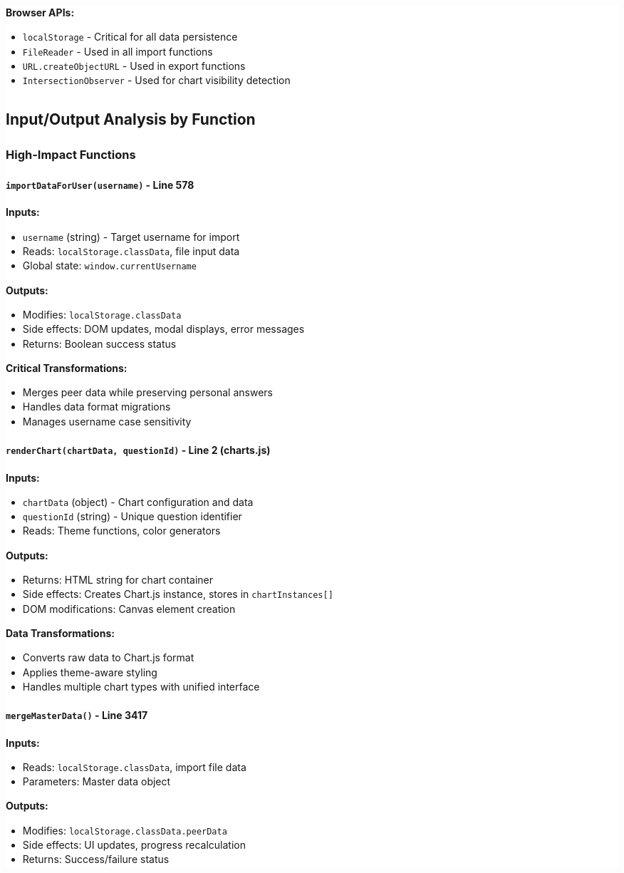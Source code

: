 **Browser APIs:**
- `localStorage` - Critical for all data persistence
- `FileReader` - Used in all import functions
- `URL.createObjectURL` - Used in export functions
- `IntersectionObserver` - Used for chart visibility detection

## Input/Output Analysis by Function

### High-Impact Functions

#### `importDataForUser(username)` - Line 578
**Inputs:**
- `username` (string) - Target username for import
- Reads: `localStorage.classData`, file input data
- Global state: `window.currentUsername`

**Outputs:**
- Modifies: `localStorage.classData`
- Side effects: DOM updates, modal displays, error messages
- Returns: Boolean success status

**Critical Transformations:**
- Merges peer data while preserving personal answers
- Handles data format migrations
- Manages username case sensitivity

#### `renderChart(chartData, questionId)` - Line 2 (charts.js)
**Inputs:**
- `chartData` (object) - Chart configuration and data
- `questionId` (string) - Unique question identifier
- Reads: Theme functions, color generators

**Outputs:**
- Returns: HTML string for chart container
- Side effects: Creates Chart.js instance, stores in `chartInstances[]`
- DOM modifications: Canvas element creation

**Data Transformations:**
- Converts raw data to Chart.js format
- Applies theme-aware styling
- Handles multiple chart types with unified interface

#### `mergeMasterData()` - Line 3417
**Inputs:**
- Reads: `localStorage.classData`, import file data
- Parameters: Master data object

**Outputs:**
- Modifies: `localStorage.classData.peerData`
- Side effects: UI updates, progress recalculation
- Returns: Success/failure status
